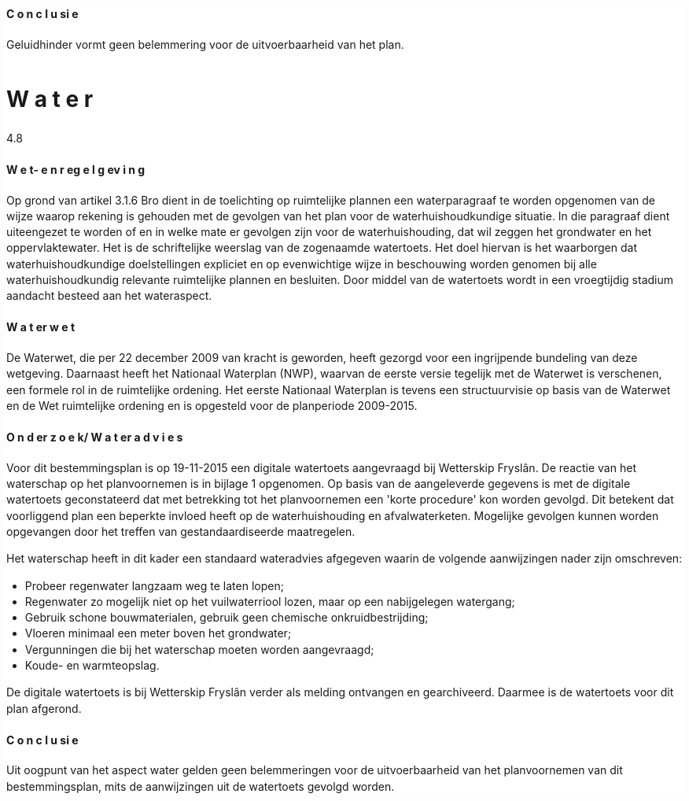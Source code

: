 #### **C o n c l u si e**

Geluidhinder vormt geen belemmering voor de uitvoerbaarheid van het plan.

# W a t e r

4.8

#### **W e t- e n r eg e l g ev i n g**

Op grond van artikel 3.1.6 Bro dient in de toelichting op ruimtelijke plannen een waterparagraaf te worden opgenomen van de wijze waarop rekening is gehouden met de gevolgen van het plan voor de waterhuishoudkundige situatie. In die paragraaf dient uiteengezet te worden of en in welke mate er gevolgen zijn voor de waterhuishouding, dat wil zeggen het grondwater en het oppervlaktewater. Het is de schriftelijke weerslag van de zogenaamde watertoets. Het doel hiervan is het waarborgen dat waterhuishoudkundige doelstellingen expliciet en op evenwichtige wijze in beschouwing worden genomen bij alle waterhuishoudkundig relevante ruimtelijke plannen en besluiten. Door middel van de watertoets wordt in een vroegtijdig stadium aandacht besteed aan het wateraspect.

#### W a t er w e t

De Waterwet, die per 22 december 2009 van kracht is geworden, heeft gezorgd voor een ingrijpende bundeling van deze wetgeving. Daarnaast heeft het Nationaal Waterplan (NWP), waarvan de eerste versie tegelijk met de Waterwet is verschenen, een formele rol in de ruimtelijke ordening. Het eerste Nationaal Waterplan is tevens een structuurvisie op basis van de Waterwet en de Wet ruimtelijke ordening en is opgesteld voor de planperiode 2009-2015.

#### **O n d er z o e k/ W a t er a d v i e s**

Voor dit bestemmingsplan is op 19-11-2015 een digitale watertoets aangevraagd bij Wetterskip Fryslân. De reactie van het waterschap op het planvoornemen is in bijlage 1 opgenomen. Op basis van de aangeleverde gegevens is met de digitale watertoets geconstateerd dat met betrekking tot het planvoornemen een 'korte procedure' kon worden gevolgd. Dit betekent dat voorliggend plan een beperkte invloed heeft op de waterhuishouding en afvalwaterketen. Mogelijke gevolgen kunnen worden opgevangen door het treffen van gestandaardiseerde maatregelen.

Het waterschap heeft in dit kader een standaard wateradvies afgegeven waarin de volgende aanwijzingen nader zijn omschreven:

- Probeer regenwater langzaam weg te laten lopen;
- Regenwater zo mogelijk niet op het vuilwaterriool lozen, maar op een nabijgelegen watergang;
- Gebruik schone bouwmaterialen, gebruik geen chemische onkruidbestrijding;
- Vloeren minimaal een meter boven het grondwater;
- Vergunningen die bij het waterschap moeten worden aangevraagd;
- Koude- en warmteopslag.

De digitale watertoets is bij Wetterskip Fryslân verder als melding ontvangen en gearchiveerd. Daarmee is de watertoets voor dit plan afgerond.

#### **C o n c l u si e**

Uit oogpunt van het aspect water gelden geen belemmeringen voor de uitvoerbaarheid van het planvoornemen van dit bestemmingsplan, mits de aanwijzingen uit de watertoets gevolgd worden.
